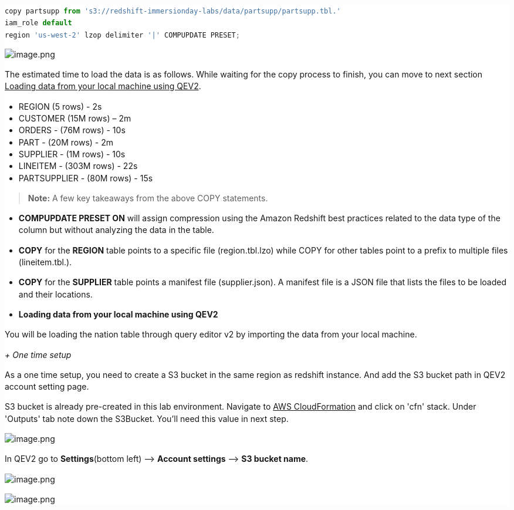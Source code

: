 ```jsx
copy partsupp from 's3://redshift-immersionday-labs/data/partsupp/partsupp.tbl.'
iam_role default
region 'us-west-2' lzop delimiter '|' COMPUPDATE PRESET;
```

![image.png](/images/2/2-4.png)

The estimated time to load the data is as follows. While waiting for the copy process to finish, you can move to next section [Loading data from your local machine using QEV2](https://catalog.us-east-1.prod.workshops.aws/workshops/9f29cdba-66c0-445e-8cbb-28a092cb5ba7/en-US/lab2#loading-data-from-your-local-machine-using-qev2).

- REGION (5 rows) - 2s
- CUSTOMER (15M rows) – 2m
- ORDERS - (76M rows) - 10s
- PART - (20M rows) - 2m
- SUPPLIER - (1M rows) - 10s
- LINEITEM - (303M rows) - 22s
- PARTSUPPLIER - (80M rows) - 15s
  
> **Note:** A few key takeaways from the above COPY statements.

- **COMPUPDATE PRESET ON** will assign compression using the Amazon Redshift best practices related to the data type of the column but without analyzing the data in the table.

- **COPY** for the **REGION** table points to a specific file (region.tbl.lzo) while COPY for other tables point to a prefix to multiple files (lineitem.tbl.).

- **COPY** for the **SUPPLIER** table points a manifest file (supplier.json). A manifest file is a JSON file that lists the files to be loaded and their locations.

- **Loading data from your local machine using QEV2**
  
You will be loading the nation table through query editor v2 by importing the data from your local machine.

*+ One time setup*

As a one time setup, you need to create a S3 bucket in the same region as redshift instance. And add the S3 bucket path in QEV2 account setting page.

S3 bucket is already pre-created in this lab environment. Navigate to [AWS CloudFormation](https://ap-southeast-2.signin.aws.amazon.com/oauth?response_type=code&client_id=arn%3Aaws%3Asignin%3A%3A%3Aconsole%2Fcloudformation&redirect_uri=https%3A%2F%2Fconsole.aws.amazon.com%2Fcloudformation%2Fhome%3FhashArgs%3D%2523%26isauthcode%3Dtrue%26oauthStart%3D1723994246570%26state%3DhashArgsFromTB_ap-southeast-2_4edb45c164185361&forceMobileLayout=0&forceMobileApp=0&code_challenge=9xZ7-RKc3ZqaBRZs2hRfaMaNN99JIO-vOWYdGlBdM6M&code_challenge_method=SHA-256)  and click on 'cfn' stack. Under 'Outputs' tab note down the S3Bucket. You’ll need this value in next step.

![image.png](/images/2/2-55.png)

In QEV2 go to **Settings**(bottom left) --> **Account settings** --> **S3 bucket name**.

![image.png](/images/2/2-62.png)

![image.png](/images/2/2-77.png)
